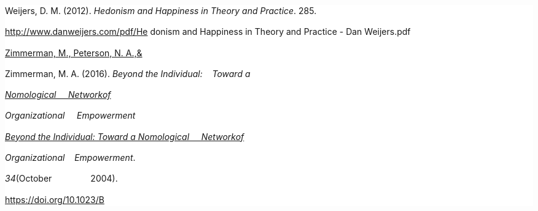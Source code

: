 <p><span class="font4">Weijers, D. M. (2012). </span><span class="font4" style="font-style:italic;">Hedonism and Happiness in Theory and Practice</span><span class="font4">. 285.</span></p>
<p><a href="http://www.danweijers.com/pdf/He"><span class="font4">http://www.danweijers.com/pdf/He</span></a><span class="font4"> donism and Happiness in Theory and Practice - Dan Weijers.pdf</span></p>
<p><a href="#bookmark36"><span class="font4">Zimmerman, M., Peterson, N. A.,&amp;</span></a></p>
<p><span class="font4">Zimmerman, M. A. (2016). </span><span class="font4" style="font-style:italic;">Beyond the Individual: &nbsp;&nbsp;&nbsp;Toward a</span></p>
<p><a href="#bookmark37"><span class="font4" style="font-style:italic;">Nomological &nbsp;&nbsp;&nbsp;&nbsp;Networkof</span></a></p>
<p><span class="font4" style="font-style:italic;">Organizational &nbsp;&nbsp;&nbsp;&nbsp;Empowerment</span></p>
<p><a href="#bookmark38"><span class="font4" style="font-style:italic;">Beyond the Individual: Toward a Nomological &nbsp;&nbsp;&nbsp;&nbsp;Networkof</span></a></p>
<p><span class="font4" style="font-style:italic;">Organizational &nbsp;&nbsp;&nbsp;Empowerment</span><span class="font4">.</span></p>
<p><span class="font4" style="font-style:italic;">34</span><span class="font4">(October &nbsp;&nbsp;&nbsp;&nbsp;&nbsp;&nbsp;&nbsp;&nbsp;&nbsp;&nbsp;&nbsp;&nbsp;&nbsp;&nbsp;&nbsp;2004).</span></p>
<p><a href="https://doi.org/10.1023/B"><span class="font4">https://doi.org/10.1023/B</span></a></p>